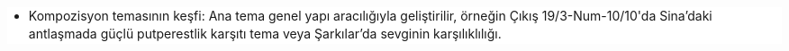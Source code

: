 - Kompozisyon temasının keşfi: Ana tema genel yapı aracılığıyla geliştirilir, örneğin Çıkış 19/3-Num-10/10'da Sina’daki antlaşmada güçlü putperestlik karşıtı tema veya Şarkılar’da sevginin karşılıklılığı.
